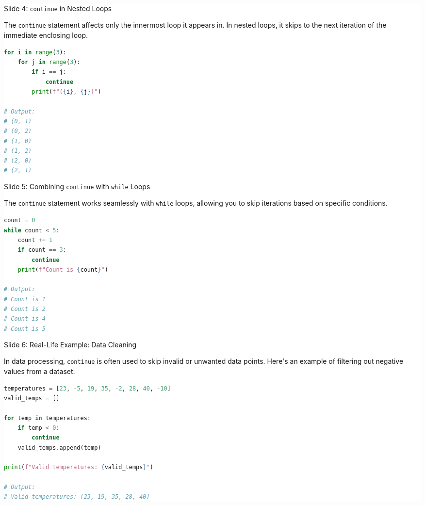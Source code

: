 Slide 4: `continue` in Nested Loops

The `continue` statement affects only the innermost loop it appears in. In nested loops, it skips to the next iteration of the immediate enclosing loop.

```python
for i in range(3):
    for j in range(3):
        if i == j:
            continue
        print(f"({i}, {j})")

# Output:
# (0, 1)
# (0, 2)
# (1, 0)
# (1, 2)
# (2, 0)
# (2, 1)
```

Slide 5: Combining `continue` with `while` Loops

The `continue` statement works seamlessly with `while` loops, allowing you to skip iterations based on specific conditions.

```python
count = 0
while count < 5:
    count += 1
    if count == 3:
        continue
    print(f"Count is {count}")

# Output:
# Count is 1
# Count is 2
# Count is 4
# Count is 5
```

Slide 6: Real-Life Example: Data Cleaning

In data processing, `continue` is often used to skip invalid or unwanted data points. Here's an example of filtering out negative values from a dataset:

```python
temperatures = [23, -5, 19, 35, -2, 28, 40, -10]
valid_temps = []

for temp in temperatures:
    if temp < 0:
        continue
    valid_temps.append(temp)

print(f"Valid temperatures: {valid_temps}")

# Output:
# Valid temperatures: [23, 19, 35, 28, 40]
```
